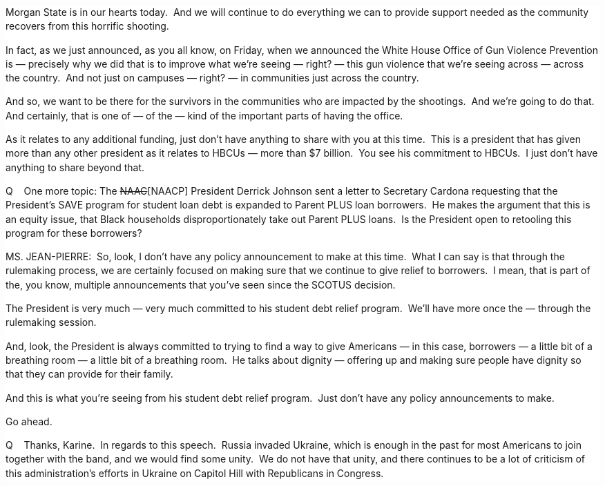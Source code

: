 Morgan State is in our hearts today.  And we will continue to do
everything we can to provide support needed as the community recovers
from this horrific shooting.  
  
In fact, as we just announced, as you all know, on Friday, when we
announced the White House Office of Gun Violence Prevention is —
precisely why we did that is to improve what we’re seeing — right? —
this gun violence that we’re seeing across — across the country.  And
not just on campuses — right? — in communities just across the
country.   
  
And so, we want to be there for the survivors in the communities who are
impacted by the shootings.  And we’re going to do that.  And certainly,
that is one of — of the — kind of the important parts of having the
office.  
  
As it relates to any additional funding, just don’t have anything to
share with you at this time.  This is a president that has given more
than any other president as it relates to HBCUs — more than $7 billion. 
You see his commitment to HBCUs.  I just don’t have anything to share
beyond that.    
  
Q    One more topic: The <s>NAAC</s>\[NAACP\] President Derrick Johnson
sent a letter to Secretary Cardona requesting that the President’s SAVE
program for student loan debt is expanded to Parent PLUS loan
borrowers.  He makes the argument that this is an equity issue, that
Black households disproportionately take out Parent PLUS loans.  Is the
President open to retooling this program for these borrowers?  
  
MS. JEAN-PIERRE:  So, look, I don’t have any policy announcement to make
at this time.  What I can say is that through the rulemaking process, we
are certainly focused on making sure that we continue to give relief to
borrowers.  I mean, that is part of the, you know, multiple
announcements that you’ve seen since the SCOTUS decision.   
  
The President is very much — very much committed to his student debt
relief program.  We’ll have more once the — through the rulemaking
session.   
  
And, look, the President is always committed to trying to find a way to
give Americans — in this case, borrowers — a little bit of a breathing
room — a little bit of a breathing room.  He talks about dignity —
offering up and making sure people have dignity so that they can provide
for their family.    
  
And this is what you’re seeing from his student debt relief program. 
Just don’t have any policy announcements to make.   
  
Go ahead.    
  
Q    Thanks, Karine.  In regards to this speech.  Russia invaded
Ukraine, which is enough in the past for most Americans to join together
with the band, and we would find some unity.  We do not have that unity,
and there continues to be a lot of criticism of this administration’s
efforts in Ukraine on Capitol Hill with Republicans in Congress.   
  